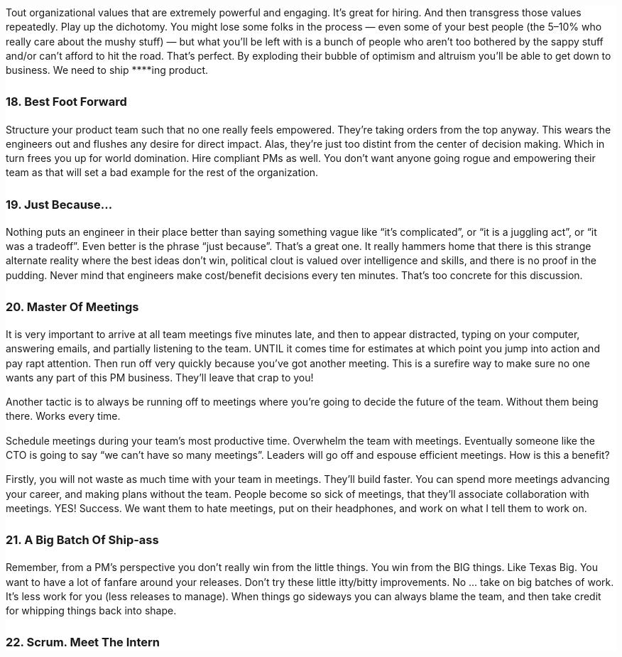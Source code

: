 Tout organizational values that are extremely powerful and engaging. It’s great for hiring. And then transgress those values repeatedly. Play up the dichotomy. You might lose some folks in the process — even some of your best people (the 5–10% who really care about the mushy stuff) — but what you’ll be left with is a bunch of people who aren’t too bothered by the sappy stuff and/or can’t afford to hit the road. That’s perfect. By exploding their bubble of optimism and altruism you’ll be able to get down to business. We need to ship ****ing product.

### 18. Best Foot Forward

Structure your product team such that no one really feels empowered. They’re taking orders from the top anyway. This wears the engineers out and flushes any desire for direct impact. Alas, they’re just too distint from the center of decision making. Which in turn frees you up for world domination. Hire compliant PMs as well. You don’t want anyone going rogue and empowering their team as that will set a bad example for the rest of the organization.

### 19. Just Because…

Nothing puts an engineer in their place better than saying something vague like “it’s complicated”, or “it is a juggling act”, or “it was a tradeoff”. Even better is the phrase “just because”. That’s a great one. It really hammers home that there is this strange alternate reality where the best ideas don’t win, political clout is valued over intelligence and skills, and there is no proof in the pudding. Never mind that engineers make cost/benefit decisions every ten minutes. That’s too concrete for this discussion.

### 20. Master Of Meetings

It is very important to arrive at all team meetings five minutes late, and then to appear distracted, typing on your computer, answering emails, and partially listening to the team. UNTIL it comes time for estimates at which point you jump into action and pay rapt attention. Then run off very quickly because you’ve got another meeting. This is a surefire way to make sure no one wants any part of this PM business. They’ll leave that crap to you!

Another tactic is to always be running off to meetings where you’re going to decide the future of the team. Without them being there. Works every time.

Schedule meetings during your team’s most productive time. Overwhelm the team with meetings. Eventually someone like the CTO is going to say “we can’t have so many meetings”. Leaders will go off and espouse efficient meetings. How is this a benefit?

Firstly, you will not waste as much time with your team in meetings. They’ll build faster. You can spend more meetings advancing your career, and making plans without the team. People become so sick of meetings, that they’ll associate collaboration with meetings. YES! Success. We want them to hate meetings, put on their headphones, and work on what I tell them to work on.

### 21. A Big Batch Of Ship-ass

Remember, from a PM’s perspective you don’t really win from the little things. You win from the BIG things. Like Texas Big. You want to have a lot of fanfare around your releases. Don’t try these little itty/bitty improvements. No … take on big batches of work. It’s less work for you (less releases to manage). When things go sideways you can always blame the team, and then take credit for whipping things back into shape.

### 22. Scrum. Meet The Intern
